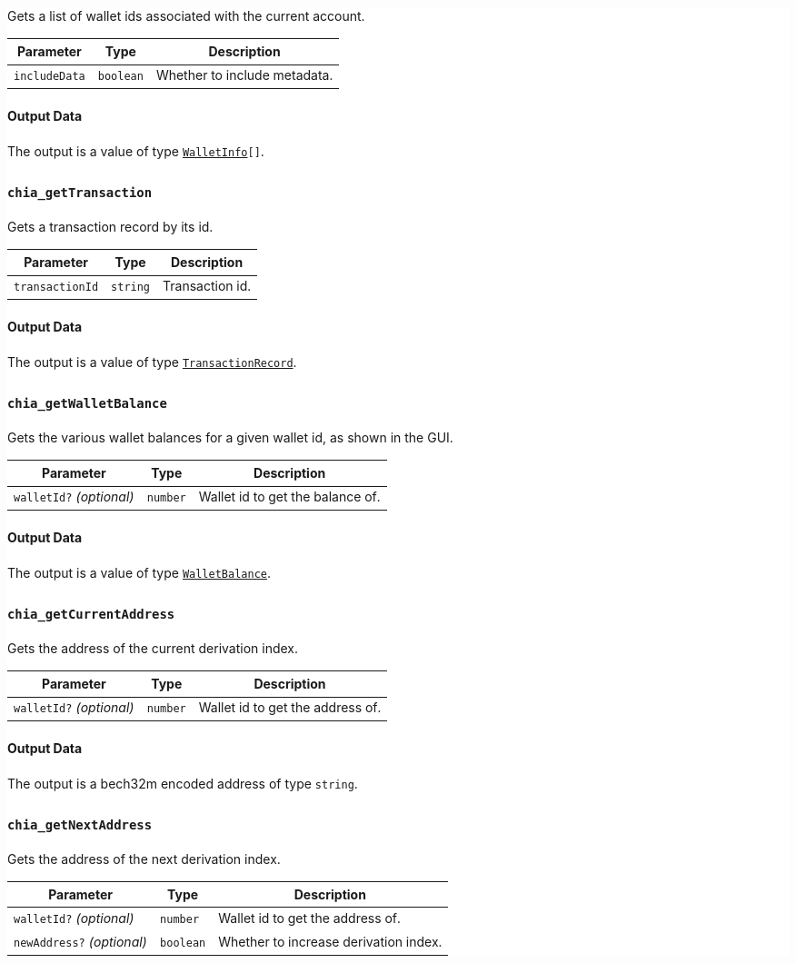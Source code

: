 Gets a list of wallet ids associated with the current account.

| Parameter     | Type      | Description                  |
| ------------- | --------- | ---------------------------- |
| `includeData` | `boolean` | Whether to include metadata. |

#### Output Data

The output is a value of type <code>[WalletInfo](#walletinfo)[]</code>.

### `chia_getTransaction`

Gets a transaction record by its id.

| Parameter       | Type     | Description     |
| --------------- | -------- | --------------- |
| `transactionId` | `string` | Transaction id. |

#### Output Data

The output is a value of type [`TransactionRecord`](#transactionrecord).

### `chia_getWalletBalance`

Gets the various wallet balances for a given wallet id, as shown in the GUI.

| Parameter                | Type     | Description                      |
| ------------------------ | -------- | -------------------------------- |
| `walletId?` _(optional)_ | `number` | Wallet id to get the balance of. |

#### Output Data

The output is a value of type [`WalletBalance`](#walletbalance).

### `chia_getCurrentAddress`

Gets the address of the current derivation index.

| Parameter                | Type     | Description                      |
| ------------------------ | -------- | -------------------------------- |
| `walletId?` _(optional)_ | `number` | Wallet id to get the address of. |

#### Output Data

The output is a bech32m encoded address of type `string`.

### `chia_getNextAddress`

Gets the address of the next derivation index.

| Parameter                  | Type      | Description                           |
| -------------------------- | --------- | ------------------------------------- |
| `walletId?` _(optional)_   | `number`  | Wallet id to get the address of.      |
| `newAddress?` _(optional)_ | `boolean` | Whether to increase derivation index. |
